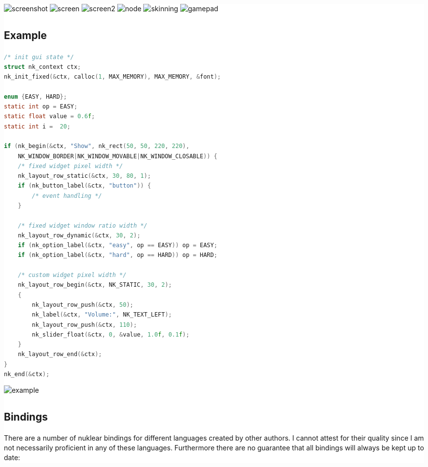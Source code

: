 ![screenshot](https://cloud.githubusercontent.com/assets/8057201/11761525/ae06f0ca-a0c6-11e5-819d-5610b25f6ef4.gif)
![screen](https://cloud.githubusercontent.com/assets/8057201/13538240/acd96876-e249-11e5-9547-5ac0b19667a0.png)
![screen2](https://cloud.githubusercontent.com/assets/8057201/13538243/b04acd4c-e249-11e5-8fd2-ad7744a5b446.png)
![node](https://cloud.githubusercontent.com/assets/8057201/9976995/e81ac04a-5ef7-11e5-872b-acd54fbeee03.gif)
![skinning](https://cloud.githubusercontent.com/assets/8057201/15991632/76494854-30b8-11e6-9555-a69840d0d50b.png)
![gamepad](https://cloud.githubusercontent.com/assets/8057201/14902576/339926a8-0d9c-11e6-9fee-a8b73af04473.png)

## Example

```c
/* init gui state */
struct nk_context ctx;
nk_init_fixed(&ctx, calloc(1, MAX_MEMORY), MAX_MEMORY, &font);

enum {EASY, HARD};
static int op = EASY;
static float value = 0.6f;
static int i =  20;

if (nk_begin(&ctx, "Show", nk_rect(50, 50, 220, 220),
    NK_WINDOW_BORDER|NK_WINDOW_MOVABLE|NK_WINDOW_CLOSABLE)) {
    /* fixed widget pixel width */
    nk_layout_row_static(&ctx, 30, 80, 1);
    if (nk_button_label(&ctx, "button")) {
        /* event handling */
    }

    /* fixed widget window ratio width */
    nk_layout_row_dynamic(&ctx, 30, 2);
    if (nk_option_label(&ctx, "easy", op == EASY)) op = EASY;
    if (nk_option_label(&ctx, "hard", op == HARD)) op = HARD;

    /* custom widget pixel width */
    nk_layout_row_begin(&ctx, NK_STATIC, 30, 2);
    {
        nk_layout_row_push(&ctx, 50);
        nk_label(&ctx, "Volume:", NK_TEXT_LEFT);
        nk_layout_row_push(&ctx, 110);
        nk_slider_float(&ctx, 0, &value, 1.0f, 0.1f);
    }
    nk_layout_row_end(&ctx);
}
nk_end(&ctx);
```
![example](https://cloud.githubusercontent.com/assets/8057201/10187981/584ecd68-675c-11e5-897c-822ef534a876.png)

## Bindings
There are a number of nuklear bindings for different languages created by other authors.
I cannot attest for their quality since I am not necessarily proficient in any of these
languages. Furthermore there are no guarantee that all bindings will always be kept up to date:
